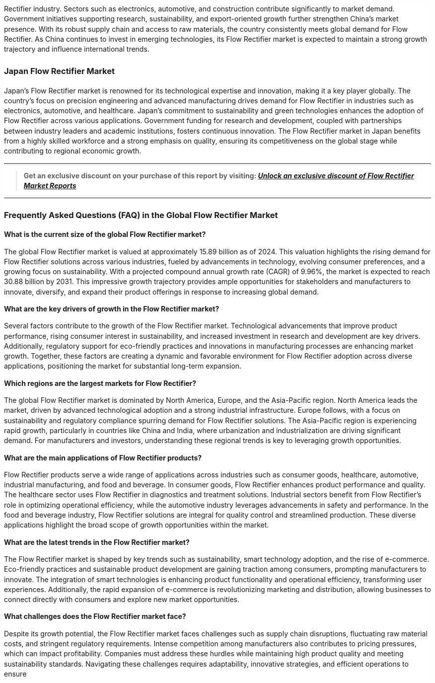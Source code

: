 Rectifier industry. Sectors such as electronics, automotive, and construction contribute significantly to market demand. Government initiatives supporting research, sustainability, and export-oriented growth further strengthen China&rsquo;s market presence. With its robust supply chain and access to raw materials, the country consistently meets global demand for Flow Rectifier. As China continues to invest in emerging technologies, its Flow Rectifier market is expected to maintain a strong growth trajectory and influence international trends.</p><h3>Japan Flow Rectifier Market</h3><p>Japan&rsquo;s Flow Rectifier market is renowned for its technological expertise and innovation, making it a key player globally. The country&rsquo;s focus on precision engineering and advanced manufacturing drives demand for Flow Rectifier in industries such as electronics, automotive, and healthcare. Japan&rsquo;s commitment to sustainability and green technologies enhances the adoption of Flow Rectifier across various applications. Government funding for research and development, coupled with partnerships between industry leaders and academic institutions, fosters continuous innovation. The Flow Rectifier market in Japan benefits from a highly skilled workforce and a strong emphasis on quality, ensuring its competitiveness on the global stage while contributing to regional economic growth.</p><hr /><blockquote><p><strong>Get an exclusive discount on your purchase of this report by visiting: <em><a href="://marketresearchpulse.com/ask-for-discount/63230?utm_source=Github&amp;utm_medium=029">Unlock an exclusive discount of Flow Rectifier Market Reports</a></em>&nbsp;</strong></p></blockquote><hr /><h3>Frequently Asked Questions (FAQ) in the Global Flow Rectifier Market</h3><p><strong>What is the current size of the global Flow Rectifier market?</strong></p><p>The global Flow Rectifier market is valued at approximately 15.89 billion as of 2024. This valuation highlights the rising demand for Flow Rectifier solutions across various industries, fueled by advancements in technology, evolving consumer preferences, and a growing focus on sustainability. With a projected compound annual growth rate (CAGR) of 9.96%, the market is expected to reach 30.88 billion by 2031. This impressive growth trajectory provides ample opportunities for stakeholders and manufacturers to innovate, diversify, and expand their product offerings in response to increasing global demand.</p><p><strong>What are the key drivers of growth in the Flow Rectifier market?</strong></p><p>Several factors contribute to the growth of the Flow Rectifier market. Technological advancements that improve product performance, rising consumer interest in sustainability, and increased investment in research and development are key drivers. Additionally, regulatory support for eco-friendly practices and innovations in manufacturing processes are enhancing market growth. Together, these factors are creating a dynamic and favorable environment for Flow Rectifier adoption across diverse applications, positioning the market for substantial long-term expansion.</p><p><strong>Which regions are the largest markets for Flow Rectifier?</strong></p><p>The global Flow Rectifier market is dominated by North America, Europe, and the Asia-Pacific region. North America leads the market, driven by advanced technological adoption and a strong industrial infrastructure. Europe follows, with a focus on sustainability and regulatory compliance spurring demand for Flow Rectifier solutions. The Asia-Pacific region is experiencing rapid growth, particularly in countries like China and India, where urbanization and industrialization are driving significant demand. For manufacturers and investors, understanding these regional trends is key to leveraging growth opportunities.</p><p><strong>What are the main applications of Flow Rectifier products?</strong></p><p>Flow Rectifier products serve a wide range of applications across industries such as consumer goods, healthcare, automotive, industrial manufacturing, and food and beverage. In consumer goods, Flow Rectifier enhances product performance and quality. The healthcare sector uses Flow Rectifier in diagnostics and treatment solutions. Industrial sectors benefit from Flow Rectifier&rsquo;s role in optimizing operational efficiency, while the automotive industry leverages advancements in safety and performance. In the food and beverage industry, Flow Rectifier solutions are integral for quality control and streamlined production. These diverse applications highlight the broad scope of growth opportunities within the market.</p><p><strong>What are the latest trends in the Flow Rectifier market?</strong></p><p>The Flow Rectifier market is shaped by key trends such as sustainability, smart technology adoption, and the rise of e-commerce. Eco-friendly practices and sustainable product development are gaining traction among consumers, prompting manufacturers to innovate. The integration of smart technologies is enhancing product functionality and operational efficiency, transforming user experiences. Additionally, the rapid expansion of e-commerce is revolutionizing marketing and distribution, allowing businesses to connect directly with consumers and explore new market opportunities.</p><p><strong>What challenges does the Flow Rectifier market face?</strong></p><p>Despite its growth potential, the Flow Rectifier market faces challenges such as supply chain disruptions, fluctuating raw material costs, and stringent regulatory requirements. Intense competition among manufacturers also contributes to pricing pressures, which can impact profitability. Companies must address these hurdles while maintaining high product quality and meeting sustainability standards. Navigating these challenges requires adaptability, innovative strategies, and efficient operations to ensure